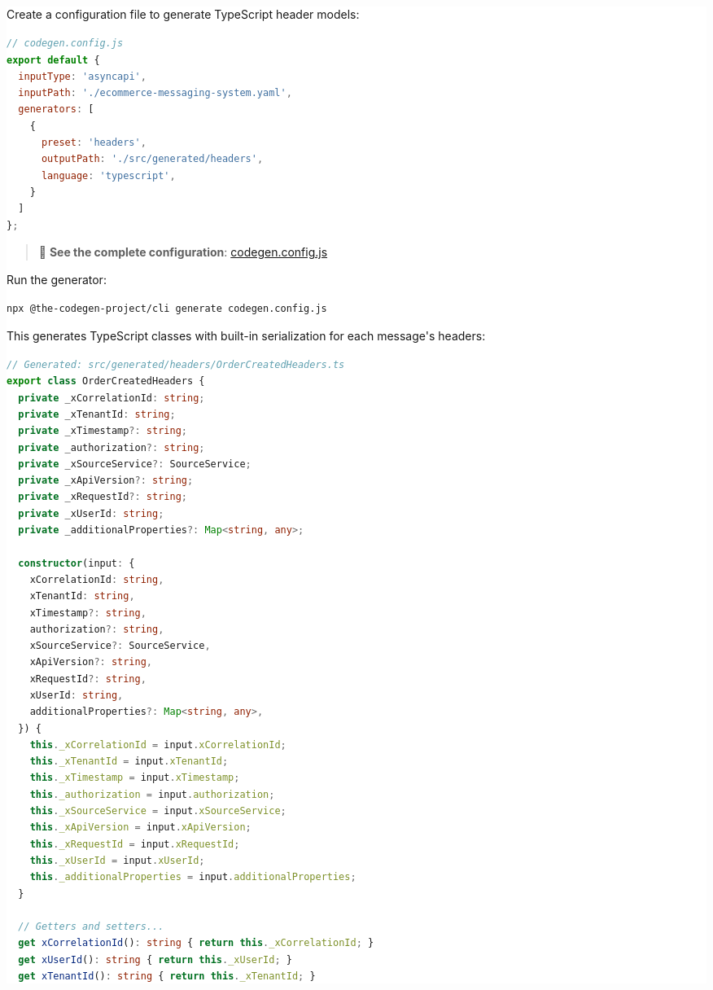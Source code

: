 Create a configuration file to generate TypeScript header models:

```js
// codegen.config.js
export default {
  inputType: 'asyncapi',
  inputPath: './ecommerce-messaging-system.yaml',
  generators: [
    {
      preset: 'headers',
      outputPath: './src/generated/headers',
      language: 'typescript',
    }
  ]
};
```

> 📁 **See the complete configuration**: [codegen.config.js](https://github.com/the-codegen-project/cli/blob/main/examples/ecommerce-asyncapi-headers/codegen.config.js)

Run the generator:

```bash
npx @the-codegen-project/cli generate codegen.config.js
```

This generates TypeScript classes with built-in serialization for each message's headers:

```typescript
// Generated: src/generated/headers/OrderCreatedHeaders.ts
export class OrderCreatedHeaders {
  private _xCorrelationId: string;
  private _xTenantId: string;
  private _xTimestamp?: string;
  private _authorization?: string;
  private _xSourceService?: SourceService;
  private _xApiVersion?: string;
  private _xRequestId?: string;
  private _xUserId: string;
  private _additionalProperties?: Map<string, any>;

  constructor(input: {
    xCorrelationId: string,
    xTenantId: string,
    xTimestamp?: string,
    authorization?: string,
    xSourceService?: SourceService,
    xApiVersion?: string,
    xRequestId?: string,
    xUserId: string,
    additionalProperties?: Map<string, any>,
  }) {
    this._xCorrelationId = input.xCorrelationId;
    this._xTenantId = input.xTenantId;
    this._xTimestamp = input.xTimestamp;
    this._authorization = input.authorization;
    this._xSourceService = input.xSourceService;
    this._xApiVersion = input.xApiVersion;
    this._xRequestId = input.xRequestId;
    this._xUserId = input.xUserId;
    this._additionalProperties = input.additionalProperties;
  }

  // Getters and setters...
  get xCorrelationId(): string { return this._xCorrelationId; }
  get xUserId(): string { return this._xUserId; }
  get xTenantId(): string { return this._xTenantId; }
```